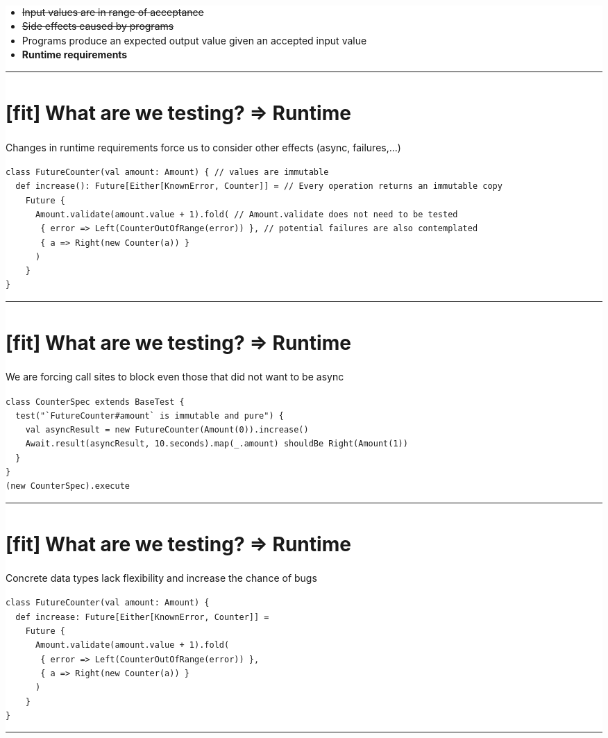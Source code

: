 - ~~Input values are in range of acceptance~~
- ~~Side effects caused by programs~~
- Programs produce an expected output value given an accepted input value
- __Runtime requirements__

---

# [fit] What are we testing? => Runtime

Changes in runtime requirements force us to consider other effects (async, failures,...)

```tut:silent
class FutureCounter(val amount: Amount) { // values are immutable
  def increase(): Future[Either[KnownError, Counter]] = // Every operation returns an immutable copy
    Future {
      Amount.validate(amount.value + 1).fold( // Amount.validate does not need to be tested
       { error => Left(CounterOutOfRange(error)) }, // potential failures are also contemplated
       { a => Right(new Counter(a)) }
      )
    }
}
```

---

# [fit] What are we testing? => Runtime

We are forcing call sites to block even those that did not want to be async

```tut:book
class CounterSpec extends BaseTest {
  test("`FutureCounter#amount` is immutable and pure") { 
    val asyncResult = new FutureCounter(Amount(0)).increase()
    Await.result(asyncResult, 10.seconds).map(_.amount) shouldBe Right(Amount(1))
  }
}
(new CounterSpec).execute
```

---

# [fit] What are we testing? => Runtime

Concrete data types lack flexibility and increase the chance of bugs

```tut:silent
class FutureCounter(val amount: Amount) { 
  def increase: Future[Either[KnownError, Counter]] = 
    Future {
      Amount.validate(amount.value + 1).fold(  
       { error => Left(CounterOutOfRange(error)) }, 
       { a => Right(new Counter(a)) }
      )
    }
}
```

---